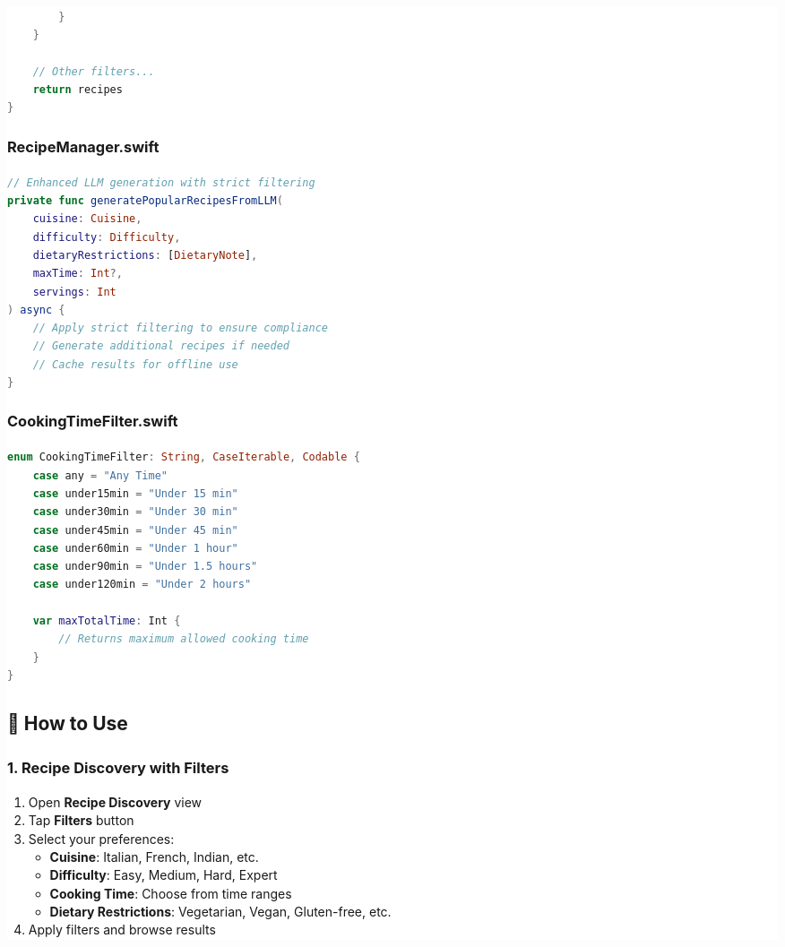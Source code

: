 ```swift
        }
    }
    
    // Other filters...
    return recipes
}
```

### RecipeManager.swift
```swift
// Enhanced LLM generation with strict filtering
private func generatePopularRecipesFromLLM(
    cuisine: Cuisine,
    difficulty: Difficulty,
    dietaryRestrictions: [DietaryNote],
    maxTime: Int?,
    servings: Int
) async {
    // Apply strict filtering to ensure compliance
    // Generate additional recipes if needed
    // Cache results for offline use
}
```

### CookingTimeFilter.swift
```swift
enum CookingTimeFilter: String, CaseIterable, Codable {
    case any = "Any Time"
    case under15min = "Under 15 min"
    case under30min = "Under 30 min"
    case under45min = "Under 45 min"
    case under60min = "Under 1 hour"
    case under90min = "Under 1.5 hours"
    case under120min = "Under 2 hours"
    
    var maxTotalTime: Int {
        // Returns maximum allowed cooking time
    }
}
```

## 🚀 How to Use

### 1. Recipe Discovery with Filters
1. Open **Recipe Discovery** view
2. Tap **Filters** button
3. Select your preferences:
   - **Cuisine**: Italian, French, Indian, etc.
   - **Difficulty**: Easy, Medium, Hard, Expert
   - **Cooking Time**: Choose from time ranges
   - **Dietary Restrictions**: Vegetarian, Vegan, Gluten-free, etc.
4. Apply filters and browse results
